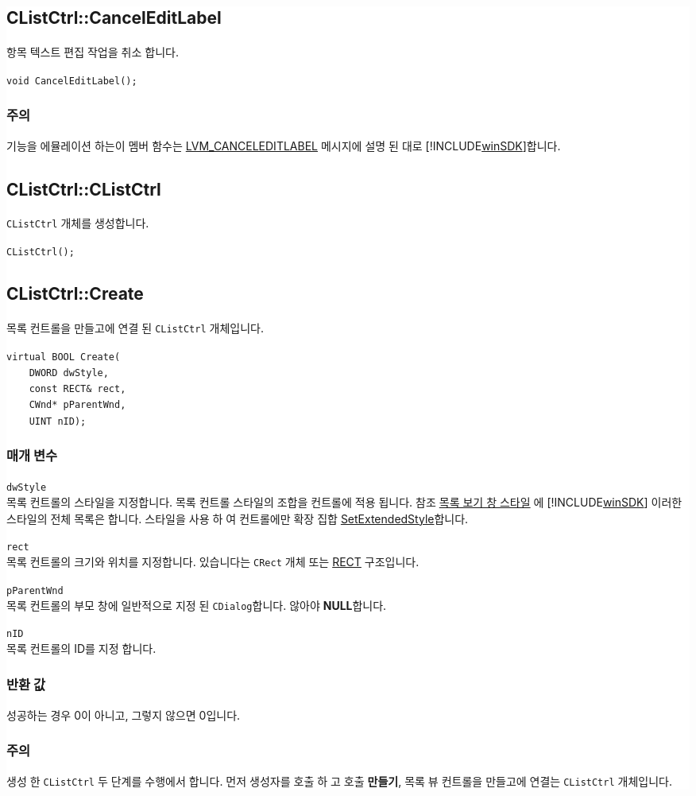   
##  <a name="canceleditlabel"></a>CListCtrl::CancelEditLabel  
 항목 텍스트 편집 작업을 취소 합니다.  
  
```  
void CancelEditLabel();
```  
  
### <a name="remarks"></a>주의  
 기능을 에뮬레이션 하는이 멤버 함수는 [LVM_CANCELEDITLABEL](http://msdn.microsoft.com/library/windows/desktop/bb774886) 메시지에 설명 된 대로 [!INCLUDE[winSDK](./includes/winsdk_md.md)]합니다.  
  
##  <a name="clistctrl"></a>CListCtrl::CListCtrl  
 `CListCtrl` 개체를 생성합니다.  
  
```  
CListCtrl();
```  
  
##  <a name="create"></a>CListCtrl::Create  
 목록 컨트롤을 만들고에 연결 된 `CListCtrl` 개체입니다.  
  
```  
virtual BOOL Create(
    DWORD dwStyle,  
    const RECT& rect,  
    CWnd* pParentWnd,  
    UINT nID);
```  
  
### <a name="parameters"></a>매개 변수  
 `dwStyle`  
 목록 컨트롤의 스타일을 지정합니다. 목록 컨트롤 스타일의 조합을 컨트롤에 적용 됩니다. 참조 [목록 보기 창 스타일](http://msdn.microsoft.com/library/windows/desktop/bb774739) 에 [!INCLUDE[winSDK](./includes/winsdk_md.md)] 이러한 스타일의 전체 목록은 합니다. 스타일을 사용 하 여 컨트롤에만 확장 집합 [SetExtendedStyle](#setextendedstyle)합니다.  
  
 `rect`  
 목록 컨트롤의 크기와 위치를 지정합니다. 있습니다는 `CRect` 개체 또는 [RECT](http://msdn.microsoft.com/library/windows/desktop/dd162897) 구조입니다.  
  
 `pParentWnd`  
 목록 컨트롤의 부모 창에 일반적으로 지정 된 `CDialog`합니다. 않아야 **NULL**합니다.  
  
 `nID`  
 목록 컨트롤의 ID를 지정 합니다.  
  
### <a name="return-value"></a>반환 값  
 성공하는 경우 0이 아니고, 그렇지 않으면 0입니다.  
  
### <a name="remarks"></a>주의  
 생성 한 `CListCtrl` 두 단계를 수행에서 합니다. 먼저 생성자를 호출 하 고 호출 **만들기**, 목록 뷰 컨트롤을 만들고에 연결는 `CListCtrl` 개체입니다.  
  